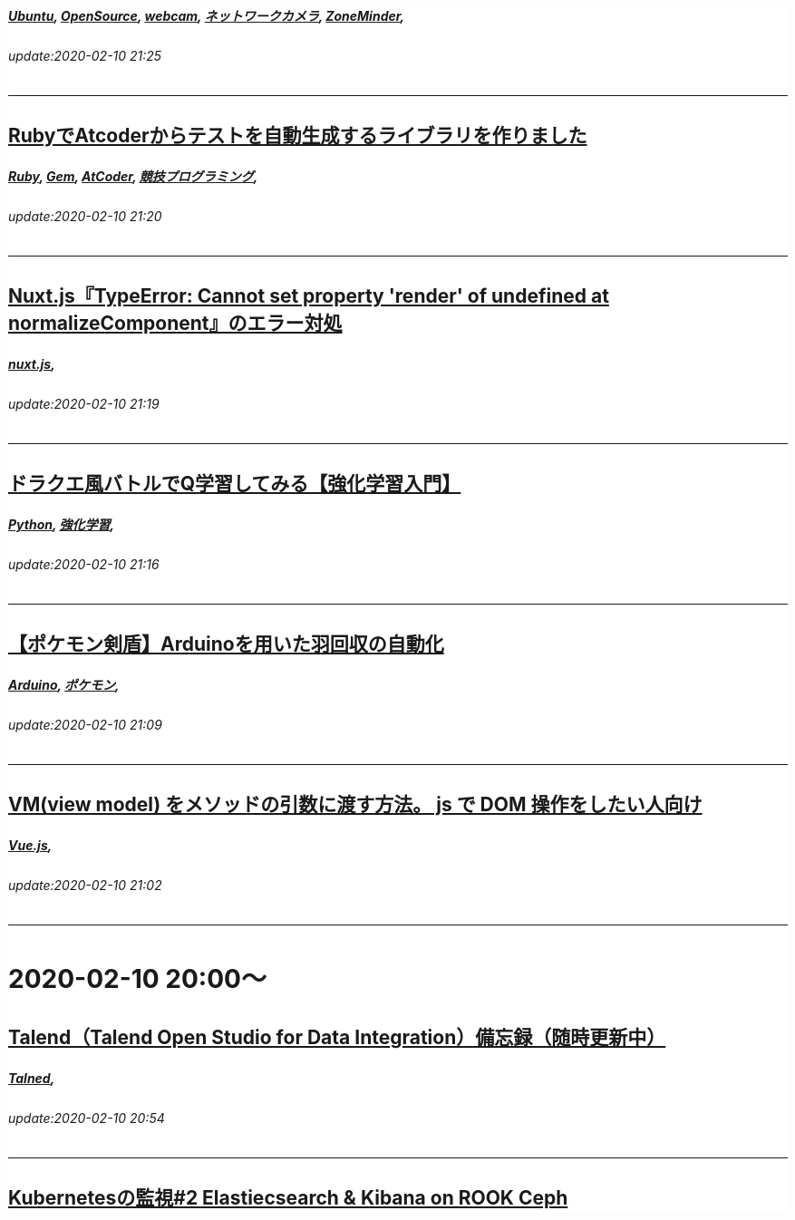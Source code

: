 ##### [Ubuntu](https://qiita.com/tags/Ubuntu), [OpenSource](https://qiita.com/tags/OpenSource), [webcam](https://qiita.com/tags/webcam), [ネットワークカメラ](https://qiita.com/tags/ネットワークカメラ), [ZoneMinder](https://qiita.com/tags/ZoneMinder), 
###### update:2020-02-10 21:25
---
## [RubyでAtcoderからテストを自動生成するライブラリを作りました](https://qiita.com/QWYNG/items/0e2e6b72bd1969d0d751)
##### [Ruby](https://qiita.com/tags/Ruby), [Gem](https://qiita.com/tags/Gem), [AtCoder](https://qiita.com/tags/AtCoder), [競技プログラミング](https://qiita.com/tags/競技プログラミング), 
###### update:2020-02-10 21:20
---
## [Nuxt.js『TypeError: Cannot set property 'render' of undefined  at normalizeComponent』のエラー対処](https://qiita.com/To-K/items/1028691f2c35fa4a5ad0)
##### [nuxt.js](https://qiita.com/tags/nuxt.js), 
###### update:2020-02-10 21:19
---
## [ドラクエ風バトルでQ学習してみる【強化学習入門】](https://qiita.com/nanoseeing/items/d9961bd0cb4eff56d76a)
##### [Python](https://qiita.com/tags/Python), [強化学習](https://qiita.com/tags/強化学習), 
###### update:2020-02-10 21:16
---
## [【ポケモン剣盾】Arduinoを用いた羽回収の自動化](https://qiita.com/mega_ringuma/items/77c62254d05f4d1e494d)
##### [Arduino](https://qiita.com/tags/Arduino), [ポケモン](https://qiita.com/tags/ポケモン), 
###### update:2020-02-10 21:09
---
## [VM(view model) をメソッドの引数に渡す方法。 js で DOM 操作をしたい人向け](https://qiita.com/yasudanaoya/items/eed00c11eab00bf24b6f)
##### [Vue.js](https://qiita.com/tags/Vue.js), 
###### update:2020-02-10 21:02
---




# 2020-02-10 20:00～
## [Talend（Talend Open Studio for Data Integration）備忘録（随時更新中）](https://qiita.com/nakani1210/items/91e604845999263eb94f)
##### [Talned](https://qiita.com/tags/Talned), 
###### update:2020-02-10 20:54
---
## [Kubernetesの監視#2 Elastiecsearch & Kibana on ROOK Ceph](https://qiita.com/MahoTakara/items/ba210a834f16af5136d7)